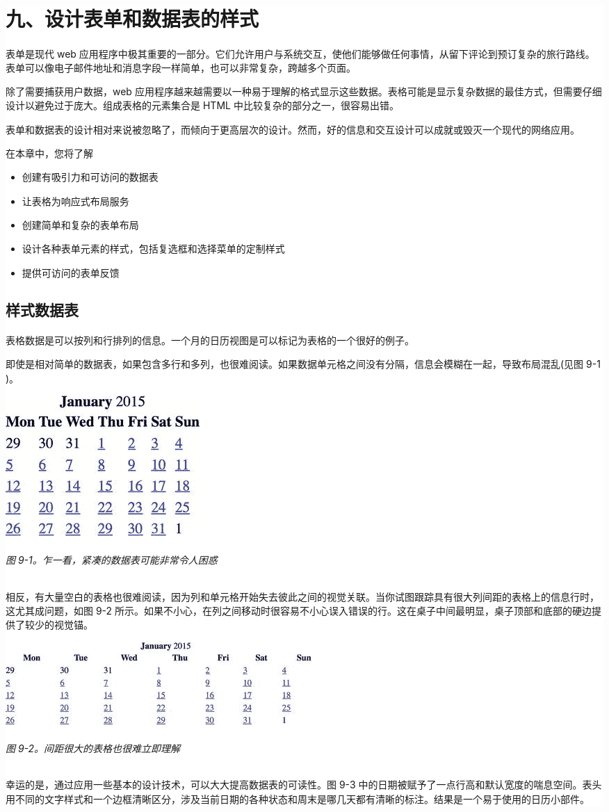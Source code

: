 # 九、设计表单和数据表的样式

表单是现代 web 应用程序中极其重要的一部分。它们允许用户与系统交互，使他们能够做任何事情，从留下评论到预订复杂的旅行路线。表单可以像电子邮件地址和消息字段一样简单，也可以非常复杂，跨越多个页面。

除了需要捕获用户数据，web 应用程序越来越需要以一种易于理解的格式显示这些数据。表格可能是显示复杂数据的最佳方式，但需要仔细设计以避免过于庞大。组成表格的元素集合是 HTML 中比较复杂的部分之一，很容易出错。

表单和数据表的设计相对来说被忽略了，而倾向于更高层次的设计。然而，好的信息和交互设计可以成就或毁灭一个现代的网络应用。

在本章中，您将了解

*   创建有吸引力和可访问的数据表

*   让表格为响应式布局服务

*   创建简单和复杂的表单布局

*   设计各种表单元素的样式，包括复选框和选择菜单的定制样式

*   提供可访问的表单反馈

## 样式数据表

表格数据是可以按列和行排列的信息。一个月的日历视图是可以标记为表格的一个很好的例子。

即使是相对简单的数据表，如果包含多行和多列，也很难阅读。如果数据单元格之间没有分隔，信息会模糊在一起，导致布局混乱(见图 9-1 )。

![A314884_3_En_9_Fig1_HTML.jpg](img/A314884_3_En_9_Fig1_HTML.jpg)

###### 图 9-1。乍一看，紧凑的数据表可能非常令人困惑

相反，有大量空白的表格也很难阅读，因为列和单元格开始失去彼此之间的视觉关联。当你试图跟踪具有很大列间距的表格上的信息行时，这尤其成问题，如图 9-2 所示。如果不小心，在列之间移动时很容易不小心误入错误的行。这在桌子中间最明显，桌子顶部和底部的硬边提供了较少的视觉锚。

![A314884_3_En_9_Fig2_HTML.jpg](img/A314884_3_En_9_Fig2_HTML.jpg)

###### 图 9-2。间距很大的表格也很难立即理解

幸运的是，通过应用一些基本的设计技术，可以大大提高数据表的可读性。图 9-3 中的日期被赋予了一点行高和默认宽度的喘息空间。表头用不同的文字样式和一个边框清晰区分，涉及当前日期的各种状态和周末是哪几天都有清晰的标注。结果是一个易于使用的日历小部件。
